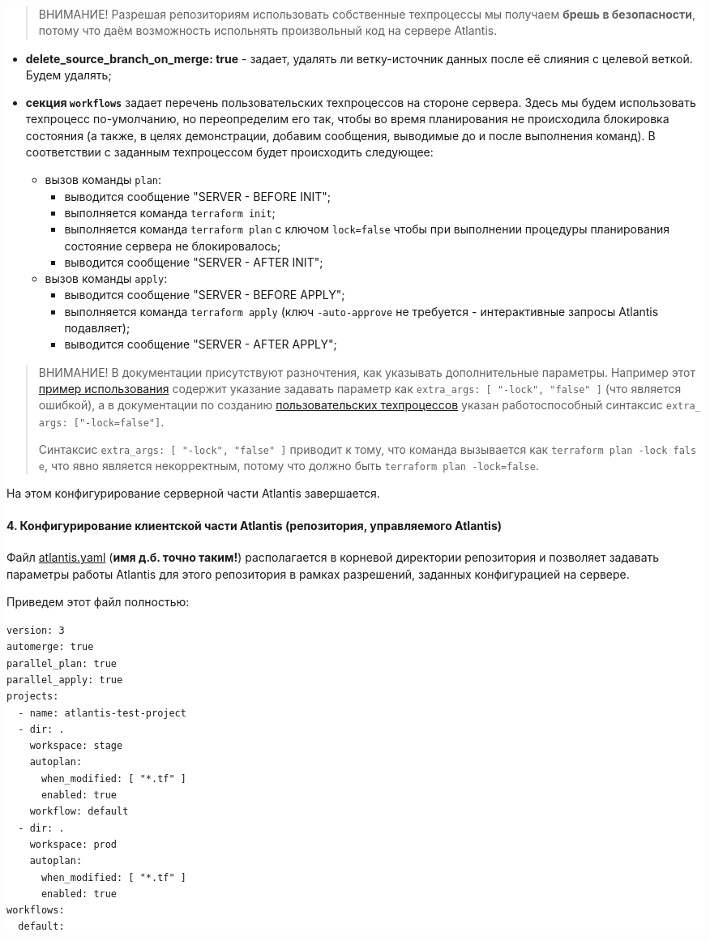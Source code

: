 > ВНИМАНИЕ! Разрешая репозиториям использовать собственные техпроцессы мы получаем **брешь в безопасности**, потому что 
> даём возможность испольнять произвольный код на сервере Atlantis.

- **delete_source_branch_on_merge: true** - задает, удалять ли ветку-источник данных после её слияния с целевой веткой. Будем удалять;

- **секция `workflows`** задает перечень пользовательских техпроцессов на стороне сервера. Здесь мы будем использовать техпроцесс по-умолчанию, но переопределим его так, чтобы во время планирования не происходила блокировка состояния (а также, в целях демонстрации, добавим сообщения, выводимые до и после выполнения команд). В соответствии с заданным техпроцессом будет происходить следующее:
  - вызов команды `plan`:
    - выводится сообщение "SERVER - BEFORE INIT";
    - выполняется команда `terraform init`;
    - выполняется команда `terraform plan` с ключом `lock=false` чтобы при выполнении процедуры планирования состояние сервера не блокировалось;
    - выводится сообщение "SERVER - AFTER INIT";
  - вызов команды `apply`:
    - выводится сообщение "SERVER - BEFORE APPLY";
    - выполняется команда `terraform apply` (ключ `-auto-approve` не требуется - интерактивные запросы Atlantis подавляет);
    - выводится сообщение "SERVER - AFTER APPLY";

> ВНИМАНИЕ! В документации присутствуют разночтения, как указывать дополнительные параметры.
> Например этот [пример использования](https://www.runatlantis.io/docs/repo-level-atlantis-yaml.html#example-using-all-keys)
> содержит указание задавать параметр как `extra_args: [ "-lock", "false" ]` (что является ошибкой),
> а в документации по созданию [пользовательских техпроцессов](https://www.runatlantis.io/docs/custom-workflows.html#adding-extra-arguments-to-terraform-commands)
> указан работоспособный синтаксис `extra_args: ["-lock=false"]`.
> 
> Синтаксис `extra_args: [ "-lock", "false" ]` приводит к тому, что команда вызывается как `terraform plan -lock false`, что явно является некорректным,
> потому что должно быть `terraform plan -lock=false`.

На этом конфигурирование серверной части Atlantis завершается.

#### 4. Конфигурирование клиентской части Atlantis (репозитория, управляемого Atlantis)

Файл [atlantis.yaml](atlantis-client-config/atlantis.yaml) (**имя д.б. точно таким!**) располагается в корневой директории репозитория и позволяет задавать параметры
работы Atlantis для этого репозитория в рамках разрешений, заданных конфигурацией на сервере.

Приведем этот файл полностью:
````
version: 3
automerge: true
parallel_plan: true
parallel_apply: true
projects:
  - name: atlantis-test-project   
  - dir: .
    workspace: stage
    autoplan:
      when_modified: [ "*.tf" ]
      enabled: true
    workflow: default
  - dir: .
    workspace: prod
    autoplan:
      when_modified: [ "*.tf" ]
      enabled: true
workflows:
  default:
````